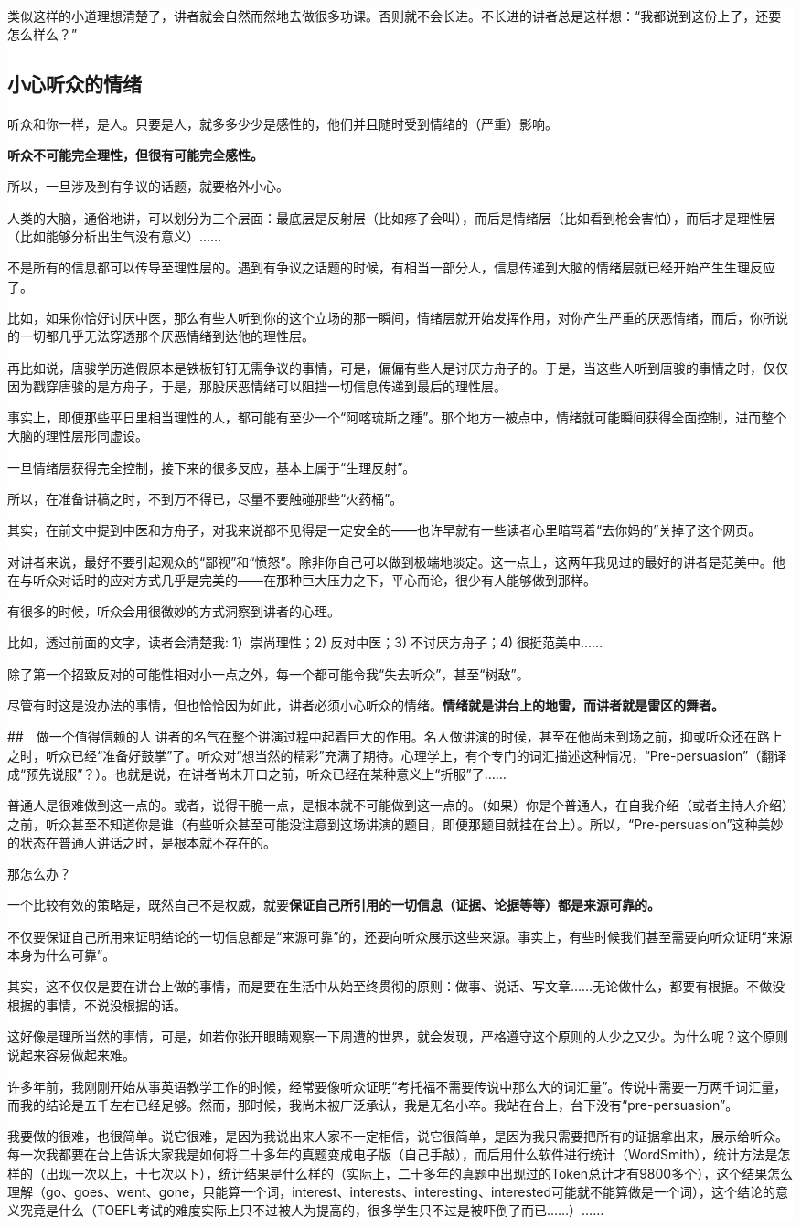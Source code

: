 类似这样的小道理想清楚了，讲者就会自然而然地去做很多功课。否则就不会长进。不长进的讲者总是这样想：“我都说到这份上了，还要怎么样么？”

## 小心听众的情绪
听众和你一样，是人。只要是人，就多多少少是感性的，他们并且随时受到情绪的（严重）影响。

**听众不可能完全理性，但很有可能完全感性。**

所以，一旦涉及到有争议的话题，就要格外小心。

人类的大脑，通俗地讲，可以划分为三个层面：最底层是反射层（比如疼了会叫），而后是情绪层（比如看到枪会害怕），而后才是理性层（比如能够分析出生气没有意义）……

不是所有的信息都可以传导至理性层的。遇到有争议之话题的时候，有相当一部分人，信息传递到大脑的情绪层就已经开始产生生理反应了。

比如，如果你恰好讨厌中医，那么有些人听到你的这个立场的那一瞬间，情绪层就开始发挥作用，对你产生严重的厌恶情绪，而后，你所说的一切都几乎无法穿透那个厌恶情绪到达他的理性层。

再比如说，唐骏学历造假原本是铁板钉钉无需争议的事情，可是，偏偏有些人是讨厌方舟子的。于是，当这些人听到唐骏的事情之时，仅仅因为戳穿唐骏的是方舟子，于是，那股厌恶情绪可以阻挡一切信息传递到最后的理性层。

事实上，即便那些平日里相当理性的人，都可能有至少一个“阿喀琉斯之踵”。那个地方一被点中，情绪就可能瞬间获得全面控制，进而整个大脑的理性层形同虚设。

一旦情绪层获得完全控制，接下来的很多反应，基本上属于“生理反射”。

所以，在准备讲稿之时，不到万不得已，尽量不要触碰那些“火药桶”。

其实，在前文中提到中医和方舟子，对我来说都不见得是一定安全的——也许早就有一些读者心里暗骂着“去你妈的”关掉了这个网页。

对讲者来说，最好不要引起观众的“鄙视”和“愤怒”。除非你自己可以做到极端地淡定。这一点上，这两年我见过的最好的讲者是范美中。他在与听众对话时的应对方式几乎是完美的——在那种巨大压力之下，平心而论，很少有人能够做到那样。

有很多的时候，听众会用很微妙的方式洞察到讲者的心理。

比如，透过前面的文字，读者会清楚我: 1）崇尚理性；2) 反对中医；3) 不讨厌方舟子；4) 很挺范美中……

除了第一个招致反对的可能性相对小一点之外，每一个都可能令我“失去听众”，甚至“树敌”。

尽管有时这是没办法的事情，但也恰恰因为如此，讲者必须小心听众的情绪。**情绪就是讲台上的地雷，而讲者就是雷区的舞者。**

##　做一个值得信赖的人
讲者的名气在整个讲演过程中起着巨大的作用。名人做讲演的时候，甚至在他尚未到场之前，抑或听众还在路上之时，听众已经“准备好鼓掌”了。听众对“想当然的精彩”充满了期待。心理学上，有个专门的词汇描述这种情况，“Pre-persuasion”（翻译成“预先说服”？）。也就是说，在讲者尚未开口之前，听众已经在某种意义上“折服”了……

普通人是很难做到这一点的。或者，说得干脆一点，是根本就不可能做到这一点的。（如果）你是个普通人，在自我介绍（或者主持人介绍）之前，听众甚至不知道你是谁（有些听众甚至可能没注意到这场讲演的题目，即便那题目就挂在台上）。所以，“Pre-persuasion”这种美妙的状态在普通人讲话之时，是根本就不存在的。

那怎么办？

一个比较有效的策略是，既然自己不是权威，就要**保证自己所引用的一切信息（证据、论据等等）都是来源可靠的。**

不仅要保证自己所用来证明结论的一切信息都是“来源可靠”的，还要向听众展示这些来源。事实上，有些时候我们甚至需要向听众证明“来源本身为什么可靠”。

其实，这不仅仅是要在讲台上做的事情，而是要在生活中从始至终贯彻的原则：做事、说话、写文章……无论做什么，都要有根据。不做没根据的事情，不说没根据的话。

这好像是理所当然的事情，可是，如若你张开眼睛观察一下周遭的世界，就会发现，严格遵守这个原则的人少之又少。为什么呢？这个原则说起来容易做起来难。

许多年前，我刚刚开始从事英语教学工作的时候，经常要像听众证明“考托福不需要传说中那么大的词汇量”。传说中需要一万两千词汇量，而我的结论是五千左右已经足够。然而，那时候，我尚未被广泛承认，我是无名小卒。我站在台上，台下没有“pre-persuasion”。

我要做的很难，也很简单。说它很难，是因为我说出来人家不一定相信，说它很简单，是因为我只需要把所有的证据拿出来，展示给听众。每一次我都要在台上告诉大家我是如何将二十多年的真题变成电子版（自己手敲），而后用什么软件进行统计（WordSmith），统计方法是怎样的（出现一次以上，十七次以下），统计结果是什么样的（实际上，二十多年的真题中出现过的Token总计才有9800多个），这个结果怎么理解（go、goes、went、gone，只能算一个词，interest、interests、interesting、interested可能就不能算做是一个词），这个结论的意义究竟是什么（TOEFL考试的难度实际上只不过被人为提高的，很多学生只不过是被吓倒了而已……）……
